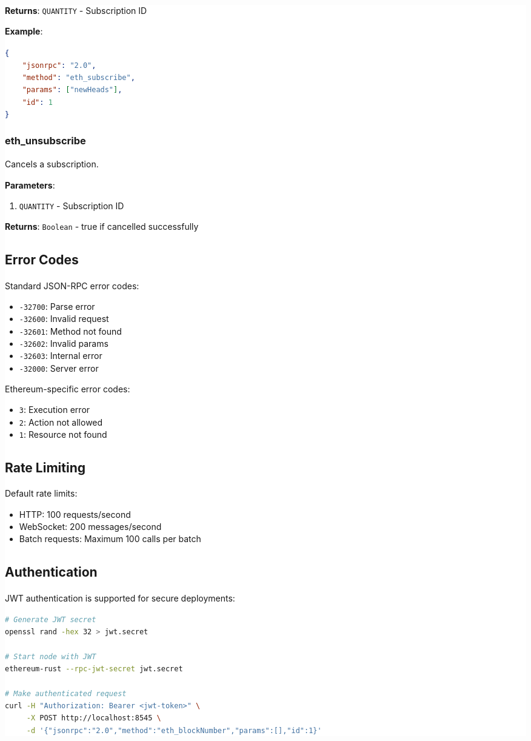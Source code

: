 **Returns**: `QUANTITY` - Subscription ID

**Example**:
```json
{
    "jsonrpc": "2.0",
    "method": "eth_subscribe",
    "params": ["newHeads"],
    "id": 1
}
```

### eth_unsubscribe
Cancels a subscription.

**Parameters**:
1. `QUANTITY` - Subscription ID

**Returns**: `Boolean` - true if cancelled successfully

## Error Codes

Standard JSON-RPC error codes:

- `-32700`: Parse error
- `-32600`: Invalid request
- `-32601`: Method not found
- `-32602`: Invalid params
- `-32603`: Internal error
- `-32000`: Server error

Ethereum-specific error codes:

- `3`: Execution error
- `2`: Action not allowed
- `1`: Resource not found

## Rate Limiting

Default rate limits:
- HTTP: 100 requests/second
- WebSocket: 200 messages/second
- Batch requests: Maximum 100 calls per batch

## Authentication

JWT authentication is supported for secure deployments:

```bash
# Generate JWT secret
openssl rand -hex 32 > jwt.secret

# Start node with JWT
ethereum-rust --rpc-jwt-secret jwt.secret

# Make authenticated request
curl -H "Authorization: Bearer <jwt-token>" \
     -X POST http://localhost:8545 \
     -d '{"jsonrpc":"2.0","method":"eth_blockNumber","params":[],"id":1}'
```
